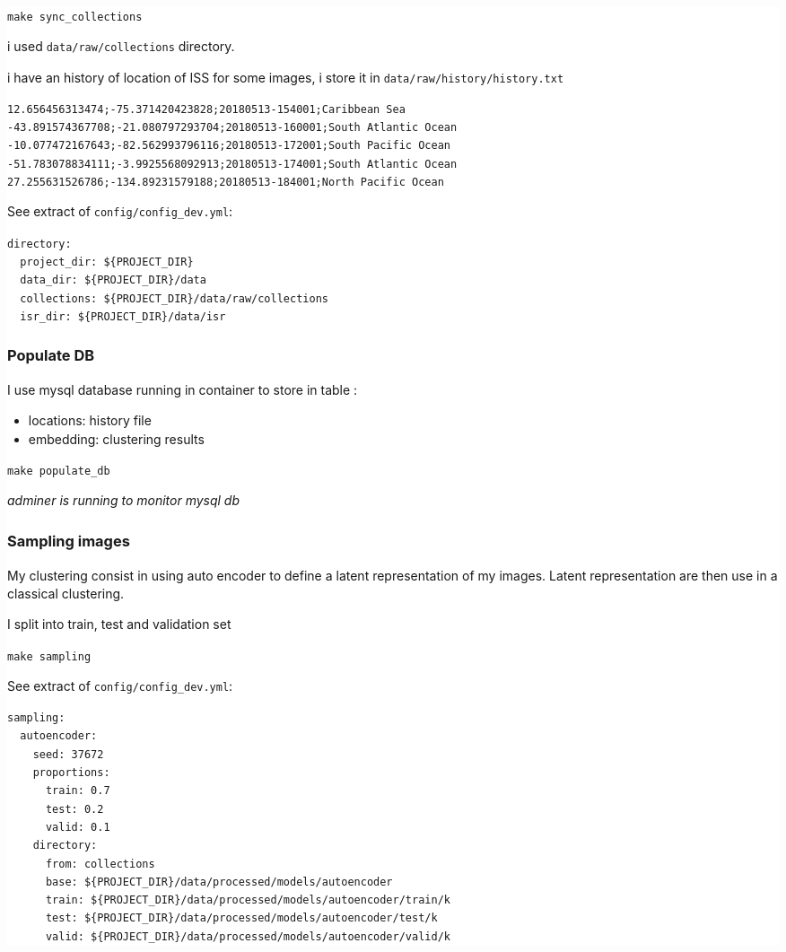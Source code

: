 ```
make sync_collections
```

i used `data/raw/collections` directory.

i have an history of location of ISS for some images, i store it in `data/raw/history/history.txt`

```
12.656456313474;-75.371420423828;20180513-154001;Caribbean Sea
-43.891574367708;-21.080797293704;20180513-160001;South Atlantic Ocean
-10.077472167643;-82.562993796116;20180513-172001;South Pacific Ocean
-51.783078834111;-3.9925568092913;20180513-174001;South Atlantic Ocean
27.255631526786;-134.89231579188;20180513-184001;North Pacific Ocean
```

See extract of `config/config_dev.yml`:

```{yaml}
directory:
  project_dir: ${PROJECT_DIR}
  data_dir: ${PROJECT_DIR}/data
  collections: ${PROJECT_DIR}/data/raw/collections
  isr_dir: ${PROJECT_DIR}/data/isr
```

### Populate DB

I use mysql database running in container to store in table :

* locations: history file
* embedding: clustering results

```
make populate_db
```

*adminer is running to monitor mysql db*

### Sampling images

My clustering consist in using auto encoder to define a latent representation of my images. Latent representation are then use in a classical clustering.

I split into train, test and validation set

```
make sampling
```

See extract of `config/config_dev.yml`:

```{yaml}
sampling:
  autoencoder:
    seed: 37672
    proportions:
      train: 0.7
      test: 0.2
      valid: 0.1
    directory:
      from: collections
      base: ${PROJECT_DIR}/data/processed/models/autoencoder
      train: ${PROJECT_DIR}/data/processed/models/autoencoder/train/k
      test: ${PROJECT_DIR}/data/processed/models/autoencoder/test/k
      valid: ${PROJECT_DIR}/data/processed/models/autoencoder/valid/k
```
